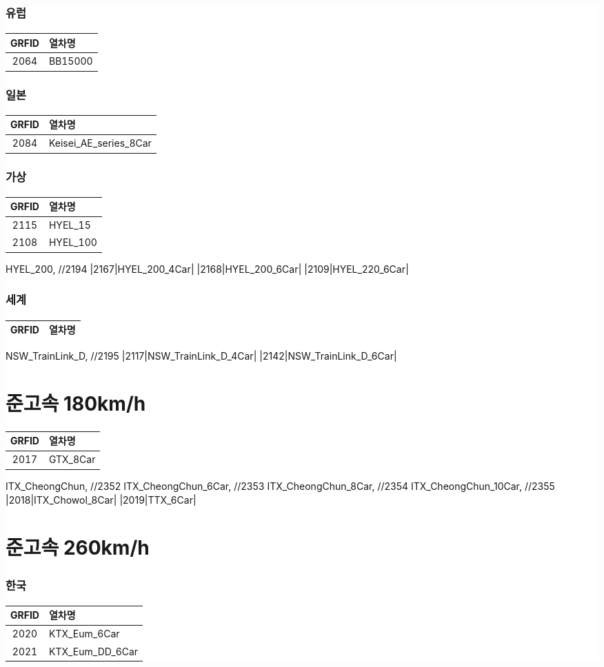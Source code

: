 ### 유럽
|GRFID|열차명|
|:---:|:---|
|2064|BB15000|

### 일본
|GRFID|열차명|
|:---:|:---|
|2084|Keisei_AE_series_8Car|

### 가상
|GRFID|열차명|
|:---:|:---|
|2115|HYEL_15|
|2108|HYEL_100|
HYEL_200,                                //2194
|2167|HYEL_200_4Car|
|2168|HYEL_200_6Car|
|2109|HYEL_220_6Car|

### 세계
|GRFID|열차명|
|:---:|:---|
NSW_TrainLink_D,                         //2195
|2117|NSW_TrainLink_D_4Car|
|2142|NSW_TrainLink_D_6Car|

# 준고속 180km/h
|GRFID|열차명|
|:---:|:---|
|2017|GTX_8Car|
ITX_CheongChun,                          //2352
ITX_CheongChun_6Car,                     //2353
ITX_CheongChun_8Car,                     //2354
ITX_CheongChun_10Car,                    //2355
|2018|ITX_Chowol_8Car|
|2019|TTX_6Car|

# 준고속 260km/h
### 한국
|GRFID|열차명|
|:---:|:---|
|2020|KTX_Eum_6Car|
|2021|KTX_Eum_DD_6Car|
